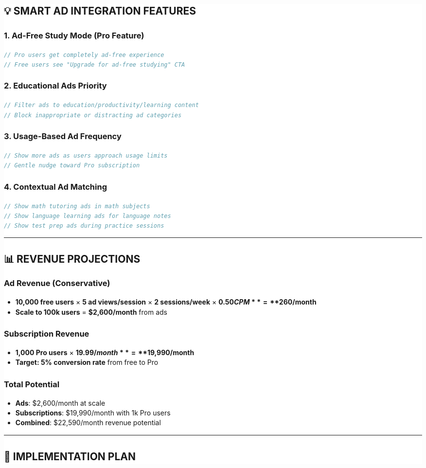 
## 💡 **SMART AD INTEGRATION FEATURES**

### **1. Ad-Free Study Mode** (Pro Feature)
```javascript
// Pro users get completely ad-free experience
// Free users see "Upgrade for ad-free studying" CTA
```

### **2. Educational Ads Priority**
```javascript
// Filter ads to education/productivity/learning content
// Block inappropriate or distracting ad categories
```

### **3. Usage-Based Ad Frequency**
```javascript
// Show more ads as users approach usage limits
// Gentle nudge toward Pro subscription
```

### **4. Contextual Ad Matching**
```javascript
// Show math tutoring ads in math subjects
// Show language learning ads for language notes
// Show test prep ads during practice sessions
```

---

## 📊 **REVENUE PROJECTIONS**

### **Ad Revenue (Conservative)**
- **10,000 free users** × **5 ad views/session** × **2 sessions/week** × **$0.50 CPM** = **$260/month**
- **Scale to 100k users** = **$2,600/month** from ads

### **Subscription Revenue**
- **1,000 Pro users** × **$19.99/month** = **$19,990/month**
- **Target: 5% conversion rate** from free to Pro

### **Total Potential**
- **Ads**: $2,600/month at scale
- **Subscriptions**: $19,990/month with 1k Pro users
- **Combined**: $22,590/month revenue potential

---

## 🔧 **IMPLEMENTATION PLAN**
